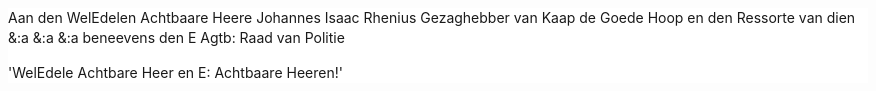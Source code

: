 Aan den WelEdelen Achtbaare Heere Johannes Isaac Rhenius Gezaghebber van Kaap de Goede Hoop en den Ressorte van dien &:a &:a &:a beneevens den E Agtb: Raad van Politie

'WelEdele Achtbare Heer en E: Achtbaare Heeren!'
